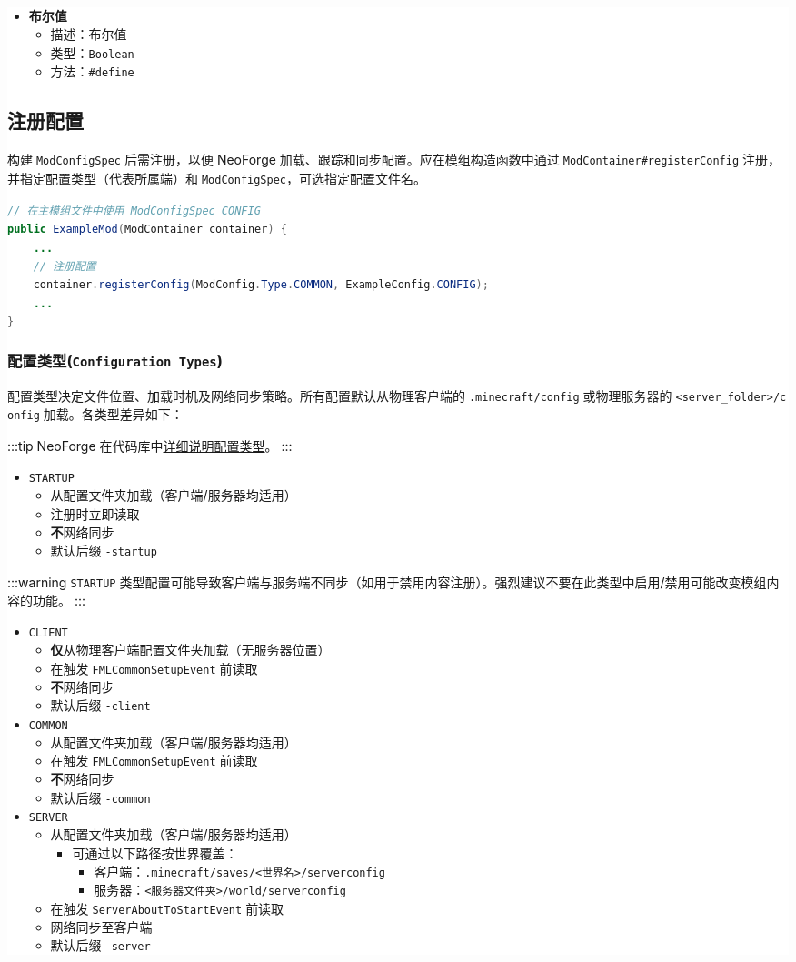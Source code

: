 - **布尔值**
    - 描述：布尔值
    - 类型：`Boolean`
    - 方法：`#define`

## 注册配置

构建 `ModConfigSpec` 后需注册，以便 NeoForge 加载、跟踪和同步配置。应在模组构造函数中通过 `ModContainer#registerConfig` 注册，并指定[配置类型][configtype]（代表所属端）和 `ModConfigSpec`，可选指定配置文件名。

```java
// 在主模组文件中使用 ModConfigSpec CONFIG
public ExampleMod(ModContainer container) {
    ...
    // 注册配置
    container.registerConfig(ModConfig.Type.COMMON, ExampleConfig.CONFIG);
    ...
}
```

### **配置类型**(`Configuration Types`)

配置类型决定文件位置、加载时机及网络同步策略。所有配置默认从物理客户端的 `.minecraft/config` 或物理服务器的 `<server_folder>/config` 加载。各类型差异如下：

:::tip
NeoForge 在代码库中[详细说明配置类型][type]。
:::

- `STARTUP`
    - 从配置文件夹加载（客户端/服务器均适用）
    - 注册时立即读取
    - **不**网络同步
    - 默认后缀 `-startup`

:::warning
`STARTUP` 类型配置可能导致客户端与服务端不同步（如用于禁用内容注册）。强烈建议不要在此类型中启用/禁用可能改变模组内容的功能。
:::

- `CLIENT`
    - **仅**从物理客户端配置文件夹加载（无服务器位置）
    - 在触发 `FMLCommonSetupEvent` 前读取
    - **不**网络同步
    - 默认后缀 `-client`
- `COMMON`
    - 从配置文件夹加载（客户端/服务器均适用）
    - 在触发 `FMLCommonSetupEvent` 前读取
    - **不**网络同步
    - 默认后缀 `-common`
- `SERVER`
    - 从配置文件夹加载（客户端/服务器均适用）
        - 可通过以下路径按世界覆盖：
            - 客户端：`.minecraft/saves/<世界名>/serverconfig`
            - 服务器：`<服务器文件夹>/world/serverconfig`
    - 在触发 `ServerAboutToStartEvent` 前读取
    - 网络同步至客户端
    - 默认后缀 `-server`


[toml]: https://toml.io/
[nightconfig]: https://github.com/TheElectronWill/night-config
[configtype]: #configuration-types
[type]: https://github.com/neoforged/FancyModLoader/blob/b4a1040118547a37c0f5f58146ac4cecc7817f82/loader/src/main/java/net/neoforged/fml/config/ModConfig.java#L86-L119
[events]: ../concepts/events.md#registering-an-event-handler
[client]: ../concepts/sides.md#mod